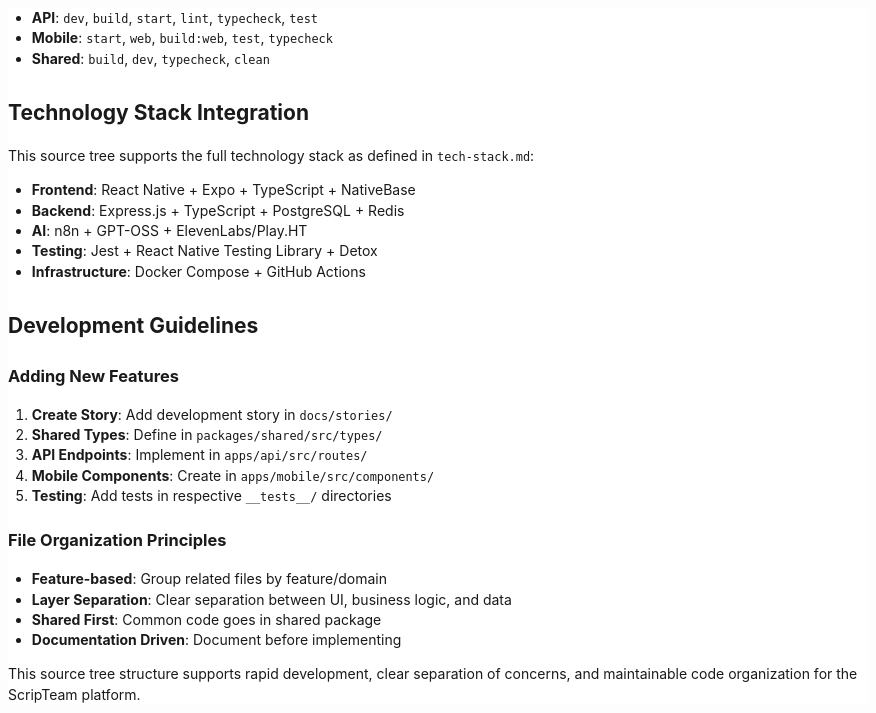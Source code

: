 - **API**: `dev`, `build`, `start`, `lint`, `typecheck`, `test`
- **Mobile**: `start`, `web`, `build:web`, `test`, `typecheck`
- **Shared**: `build`, `dev`, `typecheck`, `clean`

## Technology Stack Integration

This source tree supports the full technology stack as defined in `tech-stack.md`:

- **Frontend**: React Native + Expo + TypeScript + NativeBase
- **Backend**: Express.js + TypeScript + PostgreSQL + Redis
- **AI**: n8n + GPT-OSS + ElevenLabs/Play.HT
- **Testing**: Jest + React Native Testing Library + Detox
- **Infrastructure**: Docker Compose + GitHub Actions

## Development Guidelines

### Adding New Features

1. **Create Story**: Add development story in `docs/stories/`
2. **Shared Types**: Define in `packages/shared/src/types/`
3. **API Endpoints**: Implement in `apps/api/src/routes/`
4. **Mobile Components**: Create in `apps/mobile/src/components/`
5. **Testing**: Add tests in respective `__tests__/` directories

### File Organization Principles

- **Feature-based**: Group related files by feature/domain
- **Layer Separation**: Clear separation between UI, business logic, and data
- **Shared First**: Common code goes in shared package
- **Documentation Driven**: Document before implementing

This source tree structure supports rapid development, clear separation of concerns, and maintainable code organization for the ScripTeam platform.